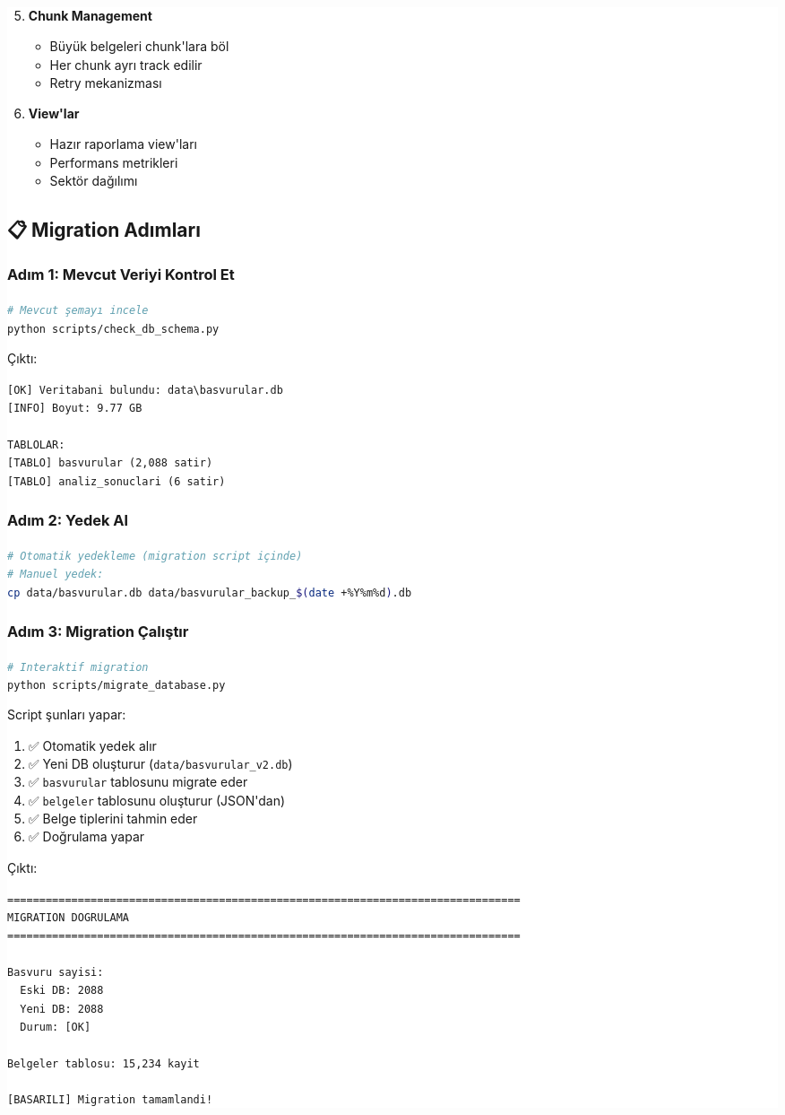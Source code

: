 5. **Chunk Management**
   - Büyük belgeleri chunk'lara böl
   - Her chunk ayrı track edilir
   - Retry mekanizması

6. **View'lar**
   - Hazır raporlama view'ları
   - Performans metrikleri
   - Sektör dağılımı

## 📋 Migration Adımları

### Adım 1: Mevcut Veriyi Kontrol Et

```bash
# Mevcut şemayı incele
python scripts/check_db_schema.py
```

Çıktı:
```
[OK] Veritabani bulundu: data\basvurular.db
[INFO] Boyut: 9.77 GB

TABLOLAR:
[TABLO] basvurular (2,088 satir)
[TABLO] analiz_sonuclari (6 satir)
```

### Adım 2: Yedek Al

```bash
# Otomatik yedekleme (migration script içinde)
# Manuel yedek:
cp data/basvurular.db data/basvurular_backup_$(date +%Y%m%d).db
```

### Adım 3: Migration Çalıştır

```bash
# Interaktif migration
python scripts/migrate_database.py
```

Script şunları yapar:
1. ✅ Otomatik yedek alır
2. ✅ Yeni DB oluşturur (`data/basvurular_v2.db`)
3. ✅ `basvurular` tablosunu migrate eder
4. ✅ `belgeler` tablosunu oluşturur (JSON'dan)
5. ✅ Belge tiplerini tahmin eder
6. ✅ Doğrulama yapar

Çıktı:
```
================================================================================
MIGRATION DOGRULAMA
================================================================================

Basvuru sayisi:
  Eski DB: 2088
  Yeni DB: 2088
  Durum: [OK]

Belgeler tablosu: 15,234 kayit

[BASARILI] Migration tamamlandi!
```
